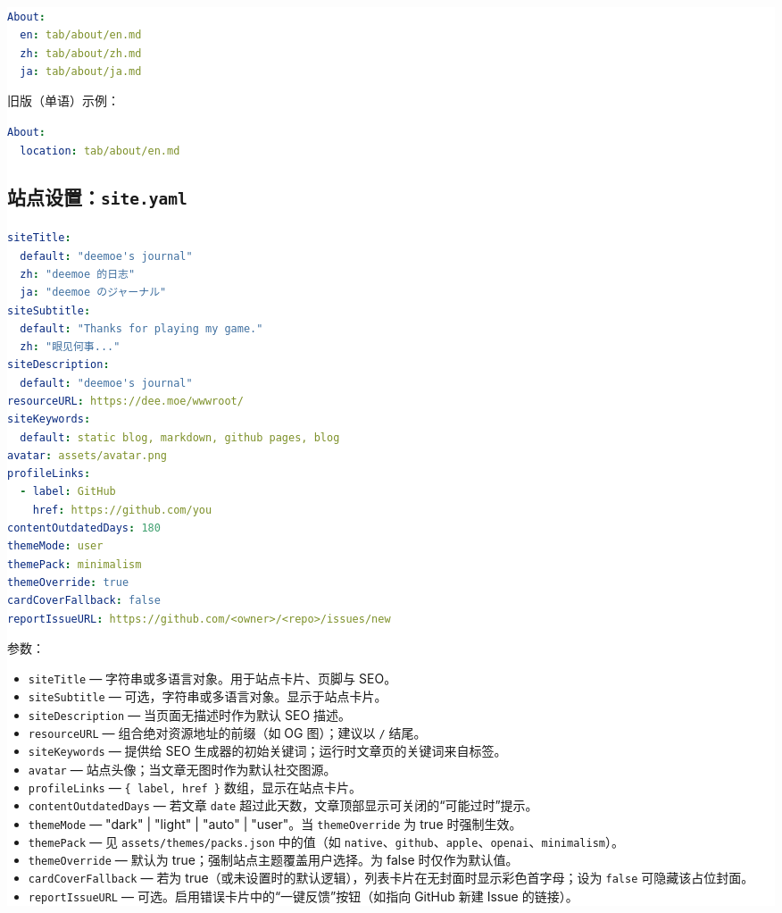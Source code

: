 ```yaml
About:
  en: tab/about/en.md
  zh: tab/about/zh.md
  ja: tab/about/ja.md
```

旧版（单语）示例：

```yaml
About:
  location: tab/about/en.md
```


## 站点设置：`site.yaml`

```yaml
siteTitle:
  default: "deemoe's journal"
  zh: "deemoe 的日志"
  ja: "deemoe のジャーナル"
siteSubtitle:
  default: "Thanks for playing my game."
  zh: "眼见何事..."
siteDescription:
  default: "deemoe's journal"
resourceURL: https://dee.moe/wwwroot/
siteKeywords:
  default: static blog, markdown, github pages, blog
avatar: assets/avatar.png
profileLinks:
  - label: GitHub
    href: https://github.com/you
contentOutdatedDays: 180
themeMode: user
themePack: minimalism
themeOverride: true
cardCoverFallback: false
reportIssueURL: https://github.com/<owner>/<repo>/issues/new
```

参数：

- `siteTitle` — 字符串或多语言对象。用于站点卡片、页脚与 SEO。
- `siteSubtitle` — 可选，字符串或多语言对象。显示于站点卡片。
- `siteDescription` — 当页面无描述时作为默认 SEO 描述。
- `resourceURL` — 组合绝对资源地址的前缀（如 OG 图）；建议以 `/` 结尾。
- `siteKeywords` — 提供给 SEO 生成器的初始关键词；运行时文章页的关键词来自标签。
- `avatar` — 站点头像；当文章无图时作为默认社交图源。
- `profileLinks` — `{ label, href }` 数组，显示在站点卡片。
- `contentOutdatedDays` — 若文章 `date` 超过此天数，文章顶部显示可关闭的“可能过时”提示。
- `themeMode` — "dark" | "light" | "auto" | "user"。当 `themeOverride` 为 true 时强制生效。
- `themePack` — 见 `assets/themes/packs.json` 中的值（如 `native`、`github`、`apple`、`openai`、`minimalism`）。
- `themeOverride` — 默认为 true；强制站点主题覆盖用户选择。为 false 时仅作为默认值。
- `cardCoverFallback` — 若为 true（或未设置时的默认逻辑），列表卡片在无封面时显示彩色首字母；设为 `false` 可隐藏该占位封面。
- `reportIssueURL` — 可选。启用错误卡片中的“一键反馈”按钮（如指向 GitHub 新建 Issue 的链接）。
